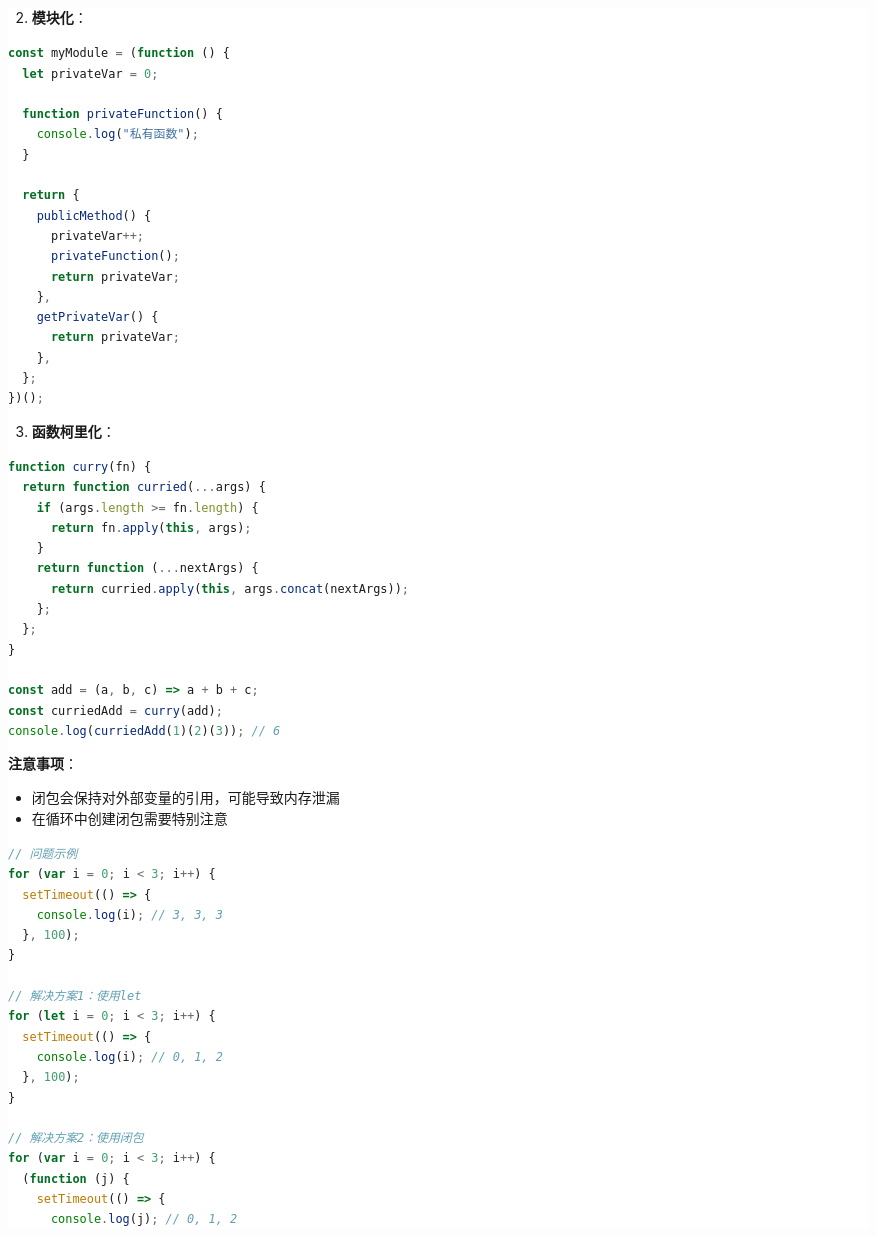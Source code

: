 2. **模块化**：

```javascript
const myModule = (function () {
  let privateVar = 0;

  function privateFunction() {
    console.log("私有函数");
  }

  return {
    publicMethod() {
      privateVar++;
      privateFunction();
      return privateVar;
    },
    getPrivateVar() {
      return privateVar;
    },
  };
})();
```

3. **函数柯里化**：

```javascript
function curry(fn) {
  return function curried(...args) {
    if (args.length >= fn.length) {
      return fn.apply(this, args);
    }
    return function (...nextArgs) {
      return curried.apply(this, args.concat(nextArgs));
    };
  };
}

const add = (a, b, c) => a + b + c;
const curriedAdd = curry(add);
console.log(curriedAdd(1)(2)(3)); // 6
```

**注意事项**：

- 闭包会保持对外部变量的引用，可能导致内存泄漏
- 在循环中创建闭包需要特别注意

```javascript
// 问题示例
for (var i = 0; i < 3; i++) {
  setTimeout(() => {
    console.log(i); // 3, 3, 3
  }, 100);
}

// 解决方案1：使用let
for (let i = 0; i < 3; i++) {
  setTimeout(() => {
    console.log(i); // 0, 1, 2
  }, 100);
}

// 解决方案2：使用闭包
for (var i = 0; i < 3; i++) {
  (function (j) {
    setTimeout(() => {
      console.log(j); // 0, 1, 2
```